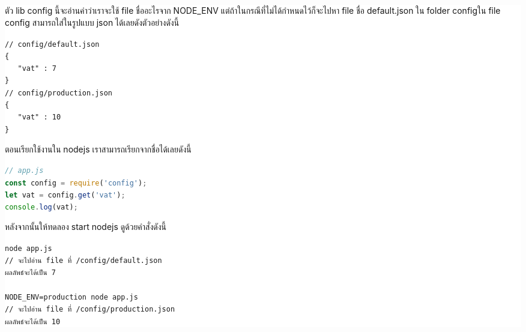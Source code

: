 ตัว lib config นี้จะอ่านค่าว่าเราจะใช้ file ชื่ออะไรจาก NODE_ENV แต่ถ้าในกรณีที่ไม่ได้กำหนดไว้ก็จะไปหา file ชื่อ default.json ใน folder configใน file config สามารถใส่ในรูปแบบ json ได้เลยดังตัวอย่างดังนี้

```
// config/default.json
{
   "vat" : 7
}
// config/production.json
{
   "vat" : 10
}
```

ตอนเรียกใช้งานใน nodejs เราสามารถเรียกจากชื่อได้เลยดังนี้

```js
// app.js
const config = require('config');
let vat = config.get('vat');
console.log(vat);
```

หลังจากนั้นให้ทดลอง start nodejs ดูด้วยคำสั่งดังนี้

```
node app.js
// จะไปอ่าน file ที่ /config/default.json
ผลลัพธ์จะได้เป็น 7

NODE_ENV=production node app.js
// จะไปอ่าน file ที่ /config/production.json
ผลลัพธ์จะได้เป็น 10
```
